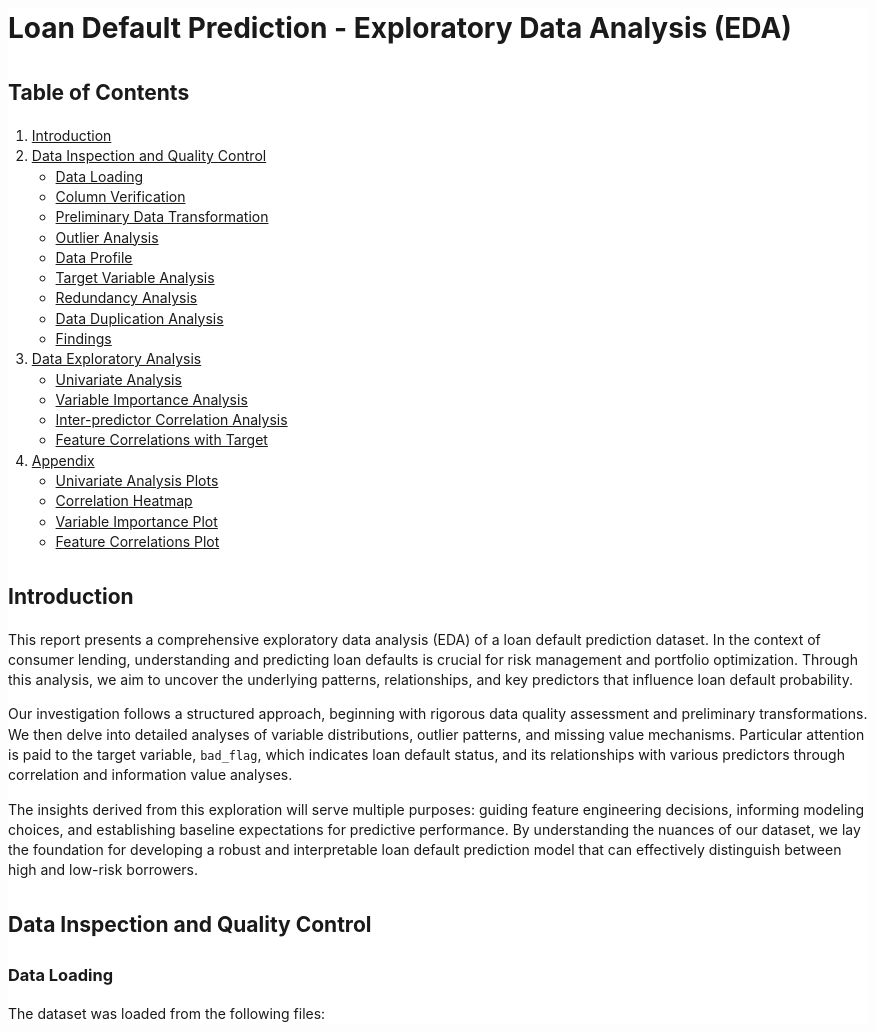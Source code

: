 # Loan Default Prediction - Exploratory Data Analysis (EDA)

## Table of Contents

1. [Introduction](#introduction)
2. [Data Inspection and Quality Control](#data-inspection-and-quality-control)
   - [Data Loading](#data-loading)
   - [Column Verification](#column-verification)
   - [Preliminary Data Transformation](#preliminary-data-transformation)
   - [Outlier Analysis](#outlier-analysis)
   - [Data Profile](#data-profile)
   - [Target Variable Analysis](#target-variable-analysis)
   - [Redundancy Analysis](#redundancy-analysis)
   - [Data Duplication Analysis](#data-duplication-analysis)
   - [Findings](#findings)
3. [Data Exploratory Analysis](#data-exploratory-analysis)
   - [Univariate Analysis](#univariate-analysis)
   - [Variable Importance Analysis](#variable-importance-analysis)
   - [Inter-predictor Correlation Analysis](#inter-predictor-correlation-analysis)
   - [Feature Correlations with Target](#feature-correlations-with-target)
4. [Appendix](#appendix)
   - [Univariate Analysis Plots](#univariate-analysis-plots)
   - [Correlation Heatmap](#correlation-heatmap)
   - [Variable Importance Plot](#variable-importance-plot)
   - [Feature Correlations Plot](#feature-correlations-plot)

## Introduction

This report presents a comprehensive exploratory data analysis (EDA) of a loan default prediction dataset. In the context of consumer lending, understanding and predicting loan defaults is crucial for risk management and portfolio optimization. Through this analysis, we aim to uncover the underlying patterns, relationships, and key predictors that influence loan default probability.

Our investigation follows a structured approach, beginning with rigorous data quality assessment and preliminary transformations. We then delve into detailed analyses of variable distributions, outlier patterns, and missing value mechanisms. Particular attention is paid to the target variable, `bad_flag`, which indicates loan default status, and its relationships with various predictors through correlation and information value analyses.

The insights derived from this exploration will serve multiple purposes: guiding feature engineering decisions, informing modeling choices, and establishing baseline expectations for predictive performance. By understanding the nuances of our dataset, we lay the foundation for developing a robust and interpretable loan default prediction model that can effectively distinguish between high and low-risk borrowers.

## Data Inspection and Quality Control

### Data Loading

The dataset was loaded from the following files:
